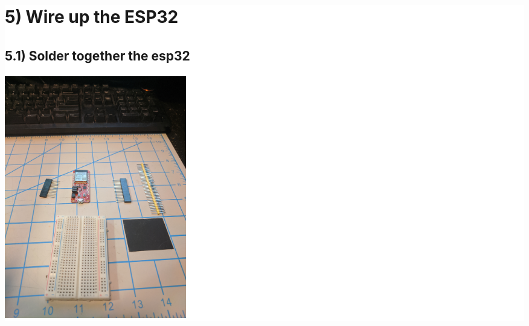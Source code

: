 

 
# 5) Wire up the ESP32

## 5.1) Solder together the esp32

<img src="photos/30.jpg" width="300">